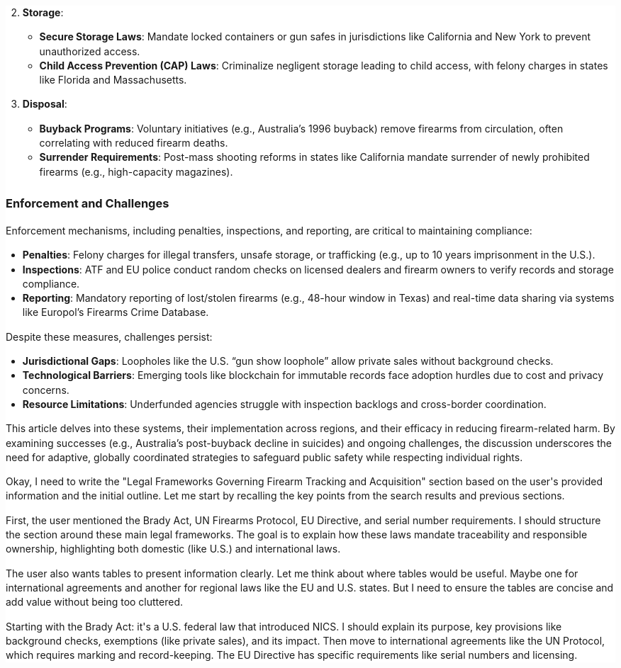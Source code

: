 2. **Storage**:  
   - **Secure Storage Laws**: Mandate locked containers or gun safes in jurisdictions like California and New York to prevent unauthorized access.  
   - **Child Access Prevention (CAP) Laws**: Criminalize negligent storage leading to child access, with felony charges in states like Florida and Massachusetts.  

3. **Disposal**:  
   - **Buyback Programs**: Voluntary initiatives (e.g., Australia’s 1996 buyback) remove firearms from circulation, often correlating with reduced firearm deaths.  
   - **Surrender Requirements**: Post-mass shooting reforms in states like California mandate surrender of newly prohibited firearms (e.g., high-capacity magazines).  

### Enforcement and Challenges  

Enforcement mechanisms, including penalties, inspections, and reporting, are critical to maintaining compliance:  
- **Penalties**: Felony charges for illegal transfers, unsafe storage, or trafficking (e.g., up to 10 years imprisonment in the U.S.).  
- **Inspections**: ATF and EU police conduct random checks on licensed dealers and firearm owners to verify records and storage compliance.  
- **Reporting**: Mandatory reporting of lost/stolen firearms (e.g., 48-hour window in Texas) and real-time data sharing via systems like Europol’s Firearms Crime Database.  

Despite these measures, challenges persist:  
- **Jurisdictional Gaps**: Loopholes like the U.S. “gun show loophole” allow private sales without background checks.  
- **Technological Barriers**: Emerging tools like blockchain for immutable records face adoption hurdles due to cost and privacy concerns.  
- **Resource Limitations**: Underfunded agencies struggle with inspection backlogs and cross-border coordination.  

This article delves into these systems, their implementation across regions, and their efficacy in reducing firearm-related harm. By examining successes (e.g., Australia’s post-buyback decline in suicides) and ongoing challenges, the discussion underscores the need for adaptive, globally coordinated strategies to safeguard public safety while respecting individual rights.


Okay, I need to write the "Legal Frameworks Governing Firearm Tracking and Acquisition" section based on the user's provided information and the initial outline. Let me start by recalling the key points from the search results and previous sections.

First, the user mentioned the Brady Act, UN Firearms Protocol, EU Directive, and serial number requirements. I should structure the section around these main legal frameworks. The goal is to explain how these laws mandate traceability and responsible ownership, highlighting both domestic (like U.S.) and international laws.

The user also wants tables to present information clearly. Let me think about where tables would be useful. Maybe one for international agreements and another for regional laws like the EU and U.S. states. But I need to ensure the tables are concise and add value without being too cluttered.

Starting with the Brady Act: it's a U.S. federal law that introduced NICS. I should explain its purpose, key provisions like background checks, exemptions (like private sales), and its impact. Then move to international agreements like the UN Protocol, which requires marking and record-keeping. The EU Directive has specific requirements like serial numbers and licensing. 
